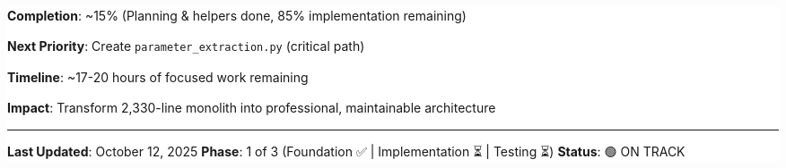 **Completion**: ~15% (Planning & helpers done, 85% implementation remaining)

**Next Priority**: Create `parameter_extraction.py` (critical path)

**Timeline**: ~17-20 hours of focused work remaining

**Impact**: Transform 2,330-line monolith into professional, maintainable architecture

---

**Last Updated**: October 12, 2025
**Phase**: 1 of 3 (Foundation ✅ | Implementation ⏳ | Testing ⏳)
**Status**: 🟢 ON TRACK

